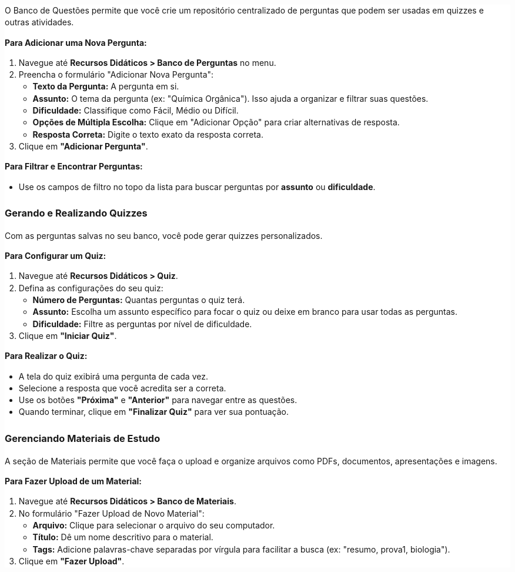 O Banco de Questões permite que você crie um repositório centralizado de perguntas que podem ser usadas em quizzes e outras atividades.

**Para Adicionar uma Nova Pergunta:**

1.  Navegue até **Recursos Didáticos > Banco de Perguntas** no menu.
2.  Preencha o formulário "Adicionar Nova Pergunta":
    -   **Texto da Pergunta:** A pergunta em si.
    -   **Assunto:** O tema da pergunta (ex: "Química Orgânica"). Isso ajuda a organizar e filtrar suas questões.
    -   **Dificuldade:** Classifique como Fácil, Médio ou Difícil.
    -   **Opções de Múltipla Escolha:** Clique em "Adicionar Opção" para criar alternativas de resposta.
    -   **Resposta Correta:** Digite o texto exato da resposta correta.
3.  Clique em **"Adicionar Pergunta"**.

**Para Filtrar e Encontrar Perguntas:**

-   Use os campos de filtro no topo da lista para buscar perguntas por **assunto** ou **dificuldade**.

### Gerando e Realizando Quizzes
<a name="gerando-e-realizando-quizzes"></a>

Com as perguntas salvas no seu banco, você pode gerar quizzes personalizados.

**Para Configurar um Quiz:**

1.  Navegue até **Recursos Didáticos > Quiz**.
2.  Defina as configurações do seu quiz:
    -   **Número de Perguntas:** Quantas perguntas o quiz terá.
    -   **Assunto:** Escolha um assunto específico para focar o quiz ou deixe em branco para usar todas as perguntas.
    -   **Dificuldade:** Filtre as perguntas por nível de dificuldade.
3.  Clique em **"Iniciar Quiz"**.

**Para Realizar o Quiz:**

-   A tela do quiz exibirá uma pergunta de cada vez.
-   Selecione a resposta que você acredita ser a correta.
-   Use os botões **"Próxima"** e **"Anterior"** para navegar entre as questões.
-   Quando terminar, clique em **"Finalizar Quiz"** para ver sua pontuação.

### Gerenciando Materiais de Estudo
<a name="gerenciando-materiais-de-estudo"></a>

A seção de Materiais permite que você faça o upload e organize arquivos como PDFs, documentos, apresentações e imagens.

**Para Fazer Upload de um Material:**

1.  Navegue até **Recursos Didáticos > Banco de Materiais**.
2.  No formulário "Fazer Upload de Novo Material":
    -   **Arquivo:** Clique para selecionar o arquivo do seu computador.
    -   **Título:** Dê um nome descritivo para o material.
    -   **Tags:** Adicione palavras-chave separadas por vírgula para facilitar a busca (ex: "resumo, prova1, biologia").
3.  Clique em **"Fazer Upload"**.
